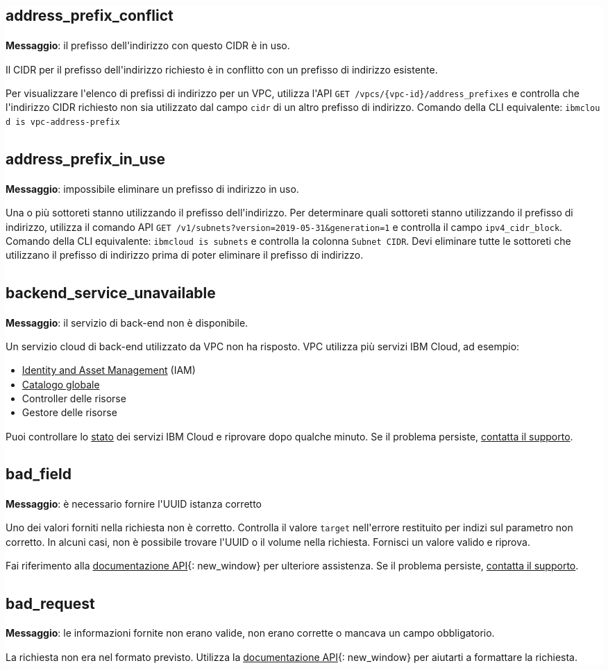 ## address_prefix_conflict
**Messaggio**: il prefisso dell'indirizzo con questo CIDR è in uso.

Il CIDR per il prefisso dell'indirizzo richiesto è in conflitto con un prefisso di indirizzo esistente.

Per visualizzare l'elenco di prefissi di indirizzo per un VPC, utilizza l'API `GET /vpcs/{vpc-id}/address_prefixes` e controlla che l'indirizzo CIDR richiesto non sia utilizzato dal campo `cidr` di un altro prefisso di indirizzo.
Comando della CLI equivalente: `ibmcloud is vpc-address-prefix`

## address_prefix_in_use
**Messaggio**: impossibile eliminare un prefisso di indirizzo in uso.

Una o più sottoreti stanno utilizzando il prefisso dell'indirizzo.  Per determinare quali sottoreti stanno utilizzando il prefisso di indirizzo, utilizza il comando API `GET /v1/subnets?version=2019-05-31&generation=1` e controlla il campo `ipv4_cidr_block`.  Comando della CLI equivalente:  `ibmcloud is subnets` e controlla la colonna `Subnet CIDR`. Devi eliminare tutte le sottoreti che utilizzano il prefisso di indirizzo prima di poter eliminare il prefisso di indirizzo.

## backend_service_unavailable
**Messaggio**: il servizio di back-end non è disponibile.

Un servizio cloud di back-end utilizzato da VPC non ha risposto. VPC utilizza più servizi IBM Cloud, ad esempio:

- [Identity and Asset Management](/docs/iam?topic=iam-iamoverview) (IAM)
- [Catalogo globale](https://{DomainName}/catalog)
- Controller delle risorse
- Gestore delle risorse

Puoi controllare lo [stato](https://{DomainName}/status) dei servizi IBM Cloud e riprovare dopo qualche minuto. Se il problema persiste, [contatta il supporto](/docs/vpc-on-classic?topic=vpc-on-classic-getting-help-and-support).

## bad_field
**Messaggio**: è necessario fornire l'UUID istanza corretto

Uno dei valori forniti nella richiesta non è corretto. Controlla il valore `target` nell'errore restituito per indizi sul parametro non corretto. In alcuni casi, non è possibile trovare l'UUID o il volume nella richiesta. Fornisci un valore valido e riprova.

Fai riferimento alla [documentazione API](https://{DomainName}/apidocs/vpc-on-classic){: new_window} per ulteriore assistenza. Se il problema persiste, [contatta il supporto](/docs/vpc-on-classic?topic=vpc-on-classic-getting-help-and-support).

## bad_request
**Messaggio**: le informazioni fornite non erano valide, non erano corrette o mancava un campo obbligatorio.

La richiesta non era nel formato previsto. Utilizza la [documentazione API](https://{DomainName}/apidocs/vpc-on-classic){: new_window} per aiutarti a formattare la richiesta.
